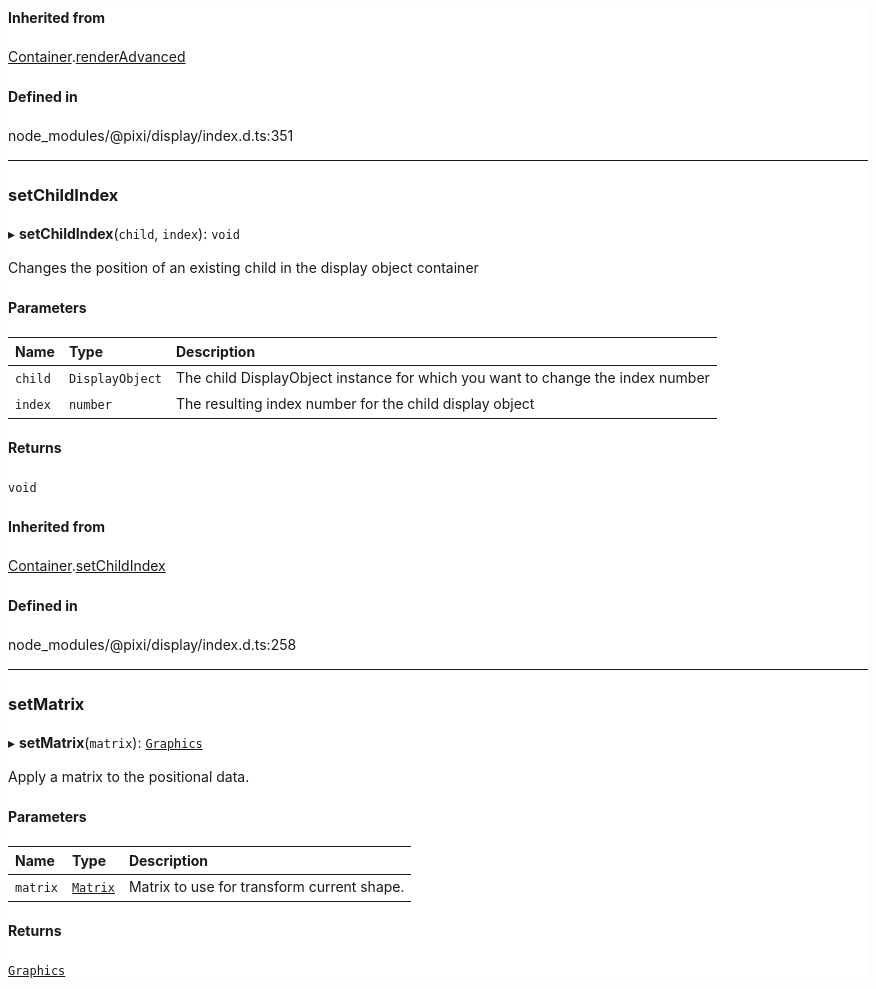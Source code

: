 #### Inherited from

[Container](components_ClusterNodeContainer._internal_.Container.md).[renderAdvanced](components_ClusterNodeContainer._internal_.Container.md#renderadvanced)

#### Defined in

node_modules/@pixi/display/index.d.ts:351

___

### setChildIndex

▸ **setChildIndex**(`child`, `index`): `void`

Changes the position of an existing child in the display object container

#### Parameters

| Name | Type | Description |
| :------ | :------ | :------ |
| `child` | `DisplayObject` | The child DisplayObject instance for which you want to change the index number |
| `index` | `number` | The resulting index number for the child display object |

#### Returns

`void`

#### Inherited from

[Container](components_ClusterNodeContainer._internal_.Container.md).[setChildIndex](components_ClusterNodeContainer._internal_.Container.md#setchildindex)

#### Defined in

node_modules/@pixi/display/index.d.ts:258

___

### setMatrix

▸ **setMatrix**(`matrix`): [`Graphics`](components_EdgeContainer._internal_.Graphics.md)

Apply a matrix to the positional data.

#### Parameters

| Name | Type | Description |
| :------ | :------ | :------ |
| `matrix` | [`Matrix`](components_ClusterNodeContainer._internal_.Matrix.md) | Matrix to use for transform current shape. |

#### Returns

[`Graphics`](components_EdgeContainer._internal_.Graphics.md)
